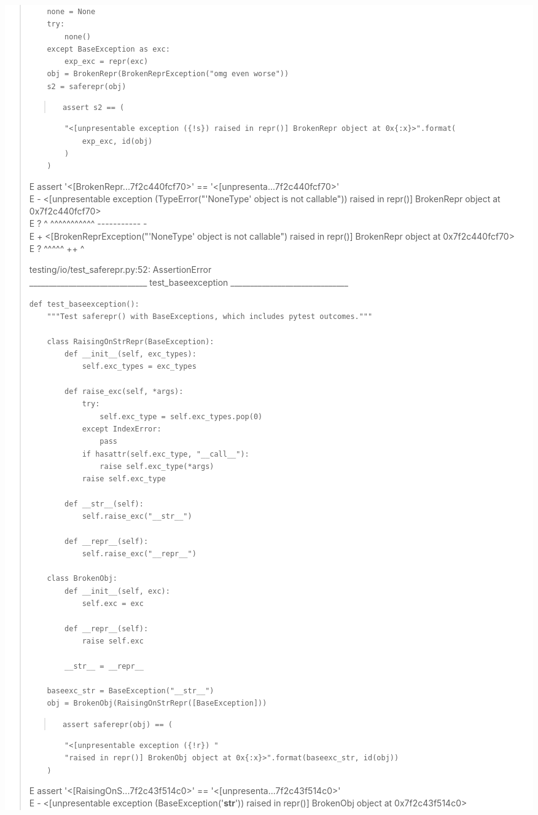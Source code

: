 >         none = None  
>         try:  
>             none()  
>         except BaseException as exc:  
>             exp_exc = repr(exc)  
>         obj = BrokenRepr(BrokenReprException("omg even worse"))  
>         s2 = saferepr(obj)  
> >       assert s2 == (  
>             "<[unpresentable exception ({!s}) raised in repr()] BrokenRepr object at 0x{:x}>".format(  
>                 exp_exc, id(obj)  
>             )  
>         )  
> E       assert '<[BrokenRepr...7f2c440fcf70>' == '<[unpresenta...7f2c440fcf70>'  
> E         - <[unpresentable exception (TypeError("'NoneType' object is not callable")) raised in repr()] BrokenRepr object at 0x7f2c440fcf70>  
> E         ?   ^   ^^^^^^^^^^^        -----------                                     -  
> E         + <[BrokenReprException("'NoneType' object is not callable") raised in repr()] BrokenRepr object at 0x7f2c440fcf70>  
> E         ?   ^^^^^ ++  ^  
>   
> testing/io/test_saferepr.py:52: AssertionError  
> ______________________________ test_baseexception ______________________________  
>   
>     def test_baseexception():  
>         """Test saferepr() with BaseExceptions, which includes pytest outcomes."""  
>       
>         class RaisingOnStrRepr(BaseException):  
>             def __init__(self, exc_types):  
>                 self.exc_types = exc_types  
>       
>             def raise_exc(self, *args):  
>                 try:  
>                     self.exc_type = self.exc_types.pop(0)  
>                 except IndexError:  
>                     pass  
>                 if hasattr(self.exc_type, "__call__"):  
>                     raise self.exc_type(*args)  
>                 raise self.exc_type  
>       
>             def __str__(self):  
>                 self.raise_exc("__str__")  
>       
>             def __repr__(self):  
>                 self.raise_exc("__repr__")  
>       
>         class BrokenObj:  
>             def __init__(self, exc):  
>                 self.exc = exc  
>       
>             def __repr__(self):  
>                 raise self.exc  
>       
>             __str__ = __repr__  
>       
>         baseexc_str = BaseException("__str__")  
>         obj = BrokenObj(RaisingOnStrRepr([BaseException]))  
> >       assert saferepr(obj) == (  
>             "<[unpresentable exception ({!r}) "  
>             "raised in repr()] BrokenObj object at 0x{:x}>".format(baseexc_str, id(obj))  
>         )  
> E       assert '<[RaisingOnS...7f2c43f514c0>' == '<[unpresenta...7f2c43f514c0>'  
> E         - <[unpresentable exception (BaseException('__str__')) raised in repr()] BrokenObj object at 0x7f2c43f514c0>  